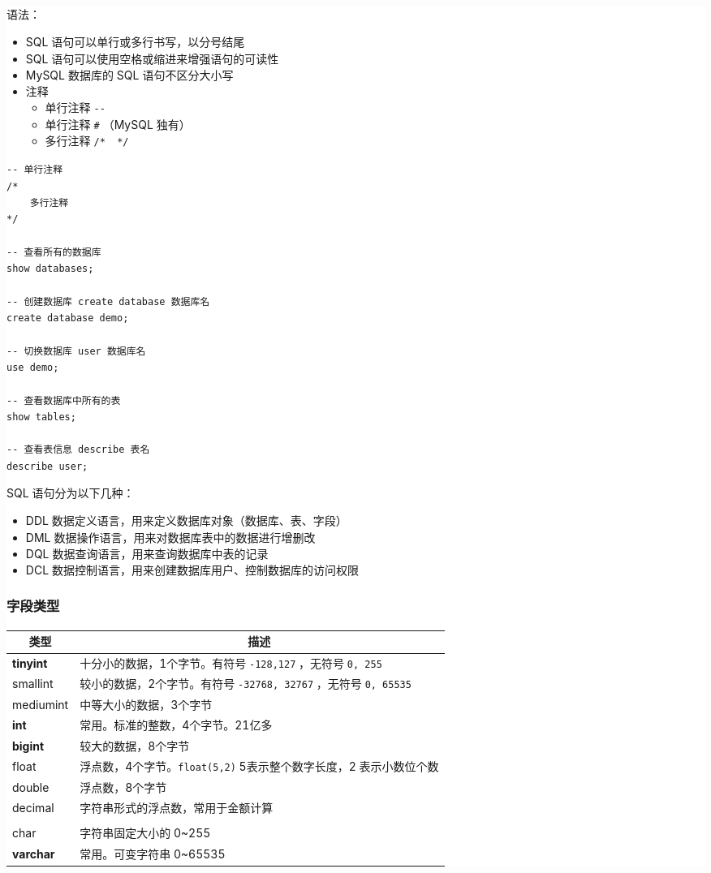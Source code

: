 语法：

* SQL 语句可以单行或多行书写，以分号结尾
* SQL 语句可以使用空格或缩进来增强语句的可读性
* MySQL 数据库的 SQL 语句不区分大小写
* 注释
  * 单行注释 `--`
  * 单行注释 `#` （MySQL 独有）
  * 多行注释 `/*  */`



```mysql
-- 单行注释
/*
	多行注释
*/

-- 查看所有的数据库
show databases;

-- 创建数据库 create database 数据库名
create database demo;

-- 切换数据库 user 数据库名
use demo;

-- 查看数据库中所有的表
show tables;

-- 查看表信息 describe 表名
describe user;
```



SQL 语句分为以下几种：

* DDL 数据定义语言，用来定义数据库对象（数据库、表、字段）
* DML 数据操作语言，用来对数据库表中的数据进行增删改
* DQL 数据查询语言，用来查询数据库中表的记录
* DCL 数据控制语言，用来创建数据库用户、控制数据库的访问权限



### 字段类型

| 类型         | 描述                                                         |
| ------------ | ------------------------------------------------------------ |
| **tinyint**  | 十分小的数据，1个字节。有符号 `-128,127` ，无符号 `0, 255`   |
| smallint     | 较小的数据，2个字节。有符号 `-32768, 32767` ，无符号 `0, 65535` |
| mediumint    | 中等大小的数据，3个字节                                      |
| **int**      | 常用。标准的整数，4个字节。21亿多                            |
| **bigint**   | 较大的数据，8个字节                                          |
| float        | 浮点数，4个字节。`float(5,2)` 5表示整个数字长度，2 表示小数位个数 |
| double       | 浮点数，8个字节                                              |
| decimal      | 字符串形式的浮点数，常用于金额计算                           |
|              |                                                              |
| char         | 字符串固定大小的 0~255                                       |
| **varchar**  | 常用。可变字符串 0~65535                                     |
